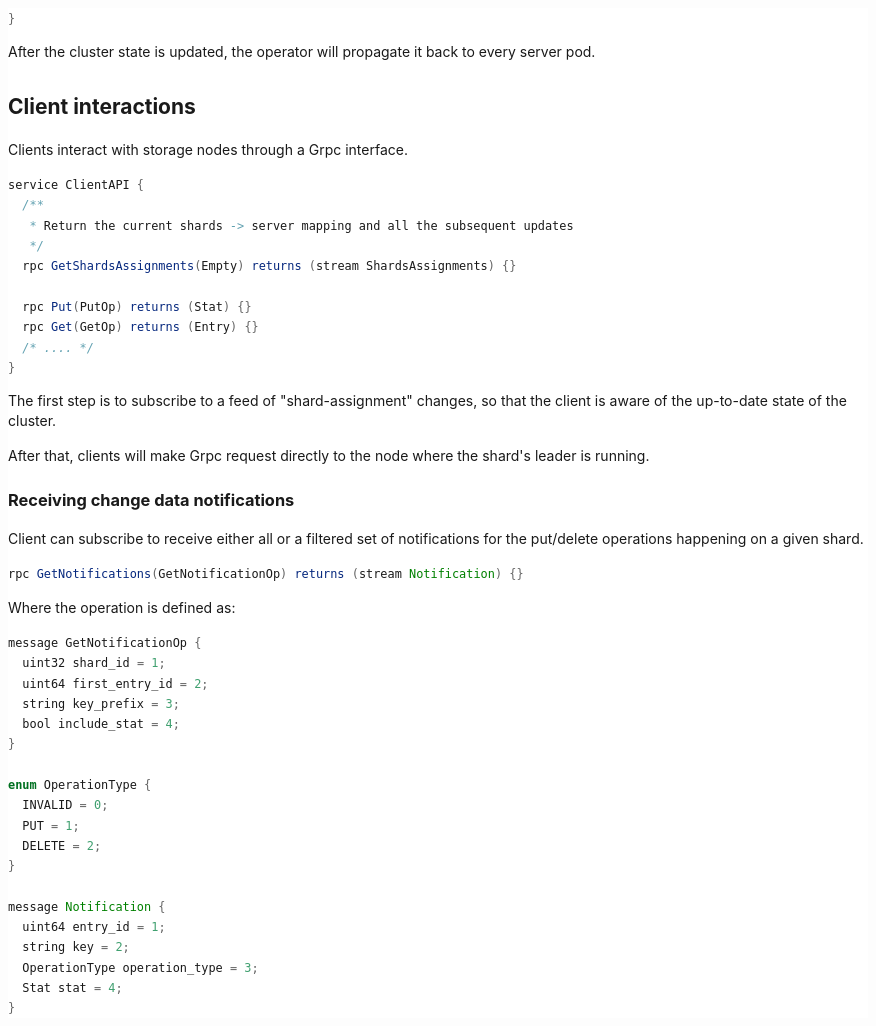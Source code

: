```java
}
```

After the cluster state is updated, the operator will propagate it back to every server pod.

## Client interactions

Clients interact with storage nodes through a Grpc interface.

```java
service ClientAPI {
  /**
   * Return the current shards -> server mapping and all the subsequent updates
   */
  rpc GetShardsAssignments(Empty) returns (stream ShardsAssignments) {}

  rpc Put(PutOp) returns (Stat) {}
  rpc Get(GetOp) returns (Entry) {}
  /* .... */
}

```

The first step is to subscribe to a feed of &quot;shard-assignment&quot; changes, so that the client is aware of the up-to-date state of the cluster.

After that, clients will make Grpc request directly to the node where the shard&#39;s leader is running.

### Receiving change data notifications

Client can subscribe to receive either all or a filtered set of notifications for the put/delete operations happening on a given shard.

```java
rpc GetNotifications(GetNotificationOp) returns (stream Notification) {}
```

Where the operation is defined as:

```java
message GetNotificationOp {
  uint32 shard_id = 1;
  uint64 first_entry_id = 2;
  string key_prefix = 3;
  bool include_stat = 4;
}

enum OperationType {
  INVALID = 0;
  PUT = 1;
  DELETE = 2;
}

message Notification {
  uint64 entry_id = 1;
  string key = 2;
  OperationType operation_type = 3;
  Stat stat = 4;
}
```
